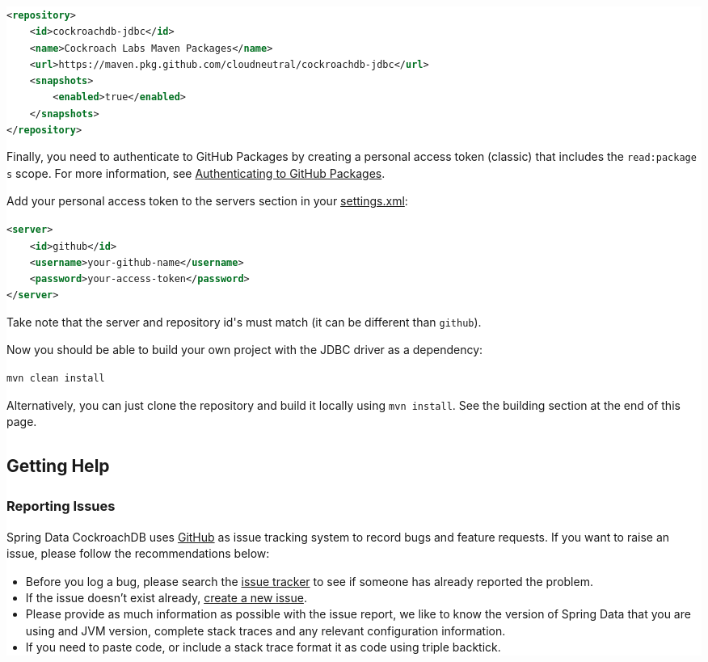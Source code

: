 ```xml
<repository>
    <id>cockroachdb-jdbc</id>
    <name>Cockroach Labs Maven Packages</name>
    <url>https://maven.pkg.github.com/cloudneutral/cockroachdb-jdbc</url>
    <snapshots>
        <enabled>true</enabled>
    </snapshots>
</repository>
```

Finally, you need to authenticate to GitHub Packages by creating a personal access token (classic)
that includes the `read:packages` scope. For more information, see [Authenticating to GitHub Packages](https://docs.github.com/en/packages/working-with-a-github-packages-registry/working-with-the-apache-maven-registry#authenticating-to-github-packages).

Add your personal access token to the servers section in your [settings.xml](https://maven.apache.org/settings.html):

```xml
<server>
    <id>github</id>
    <username>your-github-name</username>
    <password>your-access-token</password>
</server>
```
Take note that the server and repository id's must match (it can be different than `github`).

Now you should be able to build your own project with the JDBC driver as a dependency:

```shell
mvn clean install
```

Alternatively, you can just clone the repository and build it locally using `mvn install`. See
the building section at the end of this page.

## Getting Help

### Reporting Issues
                                                             
Spring Data CockroachDB uses [GitHub](https://github.com/cloudneutral/spring-data-cockroachdb/issues) as issue tracking system 
to record bugs and feature requests. If you want to raise an issue, please follow the recommendations below:

* Before you log a bug, please search the [issue tracker](https://github.com/cloudneutral/spring-data-cockroachdb/issues) 
to see if someone has already reported the problem.
* If the issue doesn’t exist already, [create a new issue](https://github.com/cloudneutral/spring-data-cockroachdb/issues). 
* Please provide as much information as possible with the issue report, we like to know the version of Spring Data 
that you are using and JVM version, complete stack traces and any relevant configuration information.
* If you need to paste code, or include a stack trace format it as code using triple backtick.
